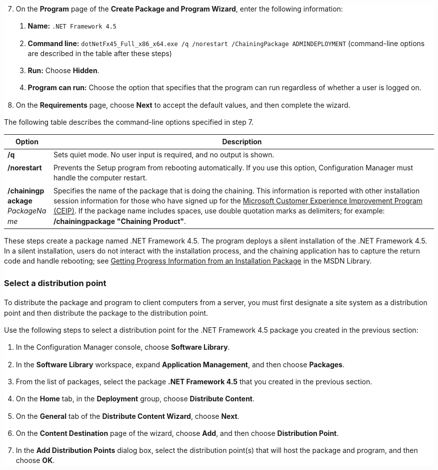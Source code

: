 7.  On the **Program** page of the **Create Package and Program Wizard**, enter the following information:  
  
    1.  **Name:** `.NET Framework 4.5`  
  
    2.  **Command line:** `dotNetFx45_Full_x86_x64.exe /q /norestart /ChainingPackage ADMINDEPLOYMENT` (command-line options are described in the table after these steps)  
  
    3.  **Run:** Choose **Hidden**.  
  
    4.  **Program can run:** Choose the option that specifies that the program can run regardless of whether a user is logged on.  
  
8.  On the **Requirements** page, choose **Next** to accept the default values, and then complete the wizard.  
  
 The following table describes the command-line options specified in step 7.  
  
|Option|Description|  
|------------|-----------------|  
|**/q**|Sets quiet mode. No user input is required, and no output is shown.|  
|**/norestart**|Prevents the Setup program from rebooting automatically. If you use this option, Configuration Manager must handle the computer restart.|  
|**/chainingpackage** *PackageName*|Specifies the name of the package that is doing the chaining. This information is reported with other installation session information for those who have signed up for the [Microsoft Customer Experience Improvement Program (CEIP)](http://go.microsoft.com/fwlink/p/?LinkId=248244). If the package name includes spaces, use double quotation marks as delimiters; for example: **/chainingpackage "Chaining Product"**.|  
  
 These steps create a package named .NET Framework 4.5. The program deploys a silent installation of the .NET Framework 4.5. In a silent installation, users do not interact with the installation process, and the chaining application has to capture the return code and handle rebooting; see [Getting Progress Information from an Installation Package](http://go.microsoft.com/fwlink/?LinkId=179606) in the MSDN Library.  
  
<a name="select_dist_point"></a>   
### Select a distribution point  
 To distribute the package and program to client computers from a server, you must first designate a site system as a distribution point and then distribute the package to the distribution point.  
  
 Use the following steps to select a distribution point for the .NET Framework 4.5 package you created in the previous section:  
  
1.  In the Configuration Manager console, choose **Software Library**.  
  
2.  In the **Software Library** workspace, expand **Application Management**, and then choose **Packages**.  
  
3.  From the list of packages, select the package **.NET Framework 4.5** that you created in the previous section.  
  
4.  On the **Home** tab, in the **Deployment** group, choose **Distribute Content**.  
  
5.  On the **General** tab of the **Distribute Content Wizard**, choose **Next**.  
  
6.  On the **Content Destination** page of the wizard, choose **Add**, and then choose **Distribution Point**.  
  
7.  In the **Add Distribution Points** dialog box, select the distribution point(s) that will host the package and program, and then choose **OK**.  
  